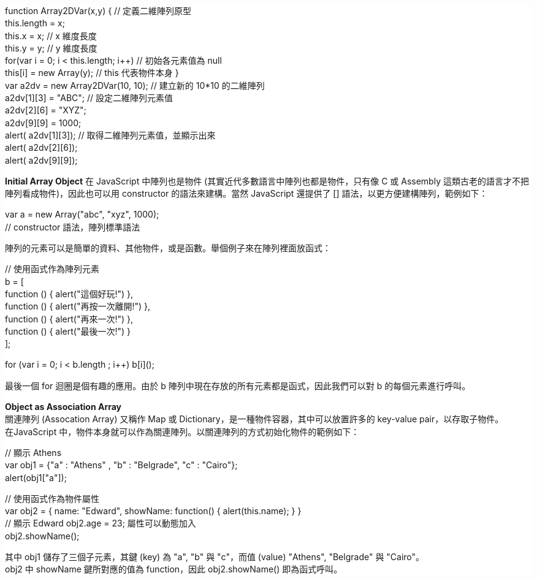 
function Array2DVar(x,y) { // 定義二維陣列原型   
this.length = x;   
this.x = x; // x 維度長度  
this.y = y; // y 維度長度   
for(var i = 0; i < this.length; i++) // 初始各元素值為 null   
this\[i\] = new Array(y); // this 代表物件本身 }   
var a2dv = new Array2DVar(10, 10); // 建立新的 10\*10 的二維陣列   
a2dv\[1\]\[3\] = "ABC"; // 設定二維陣列元素值   
a2dv\[2\]\[6\] = "XYZ";   
a2dv\[9\]\[9\] = 1000;   
alert( a2dv\[1\]\[3\]); // 取得二維陣列元素值，並顯示出來   
alert( a2dv\[2\]\[6\]);   
alert( a2dv\[9\]\[9\]);   
  

  
  
**Initial Array Object** 在 JavaScript 中陣列也是物件 (其實近代多數語言中陣列也都是物件，只有像 C 或 Assembly 這類古老的語言才不把陣列看成物件)，因此也可以用 constructor 的語法來建構。當然 JavaScript 還提供了 \[\] 語法，以更方便建構陣列，範例如下：  

var a = new Array("abc", "xyz", 1000);   
// constructor 語法，陣列標準語法   
  

  
陣列的元素可以是簡單的資料、其他物件，或是函數。舉個例子來在陣列裡面放函式：  
  

// 使用函式作為陣列元素  
b = \[   
function () { alert("這個好玩!") },   
function () { alert("再按一次離開!") },   
function () { alert("再來一次!") },   
function () { alert("最後一次!") }   
\];   
  
for (var i = 0; i < b.length ; i++) b\[i\]();   
  

  
最後一個 for 迴圈是個有趣的應用。由於 b 陣列中現在存放的所有元素都是函式，因此我們可以對 b 的每個元素進行呼叫。  
  
  
**Object as Association Array**  
關連陣列 (Assocation Array) 又稱作 Map 或 Dictionary，是一種物件容器，其中可以放置許多的 key-value pair，以存取子物件。  
在JavaScript 中，物件本身就可以作為關連陣列。以關連陣列的方式初始化物件的範例如下：  
  

// 顯示 Athens  
var obj1 = {"a" : "Athens" , "b" : "Belgrade", "c" : "Cairo"};  
alert(obj1\["a"\]);  
  
// 使用函式作為物件屬性  
var obj2 = { name: "Edward", showName: function() { alert(this.name); } }  
// 顯示 Edward obj2.age = 23; 屬性可以動態加入  
obj2.showName();   
  

  
其中 obj1 儲存了三個子元素，其鍵 (key) 為 "a", "b" 與 "c"，而值 (value) "Athens", "Belgrade" 與 "Cairo"。  
obj2 中 showName 鍵所對應的值為 function，因此 obj2.showName() 即為函式呼叫。  
  